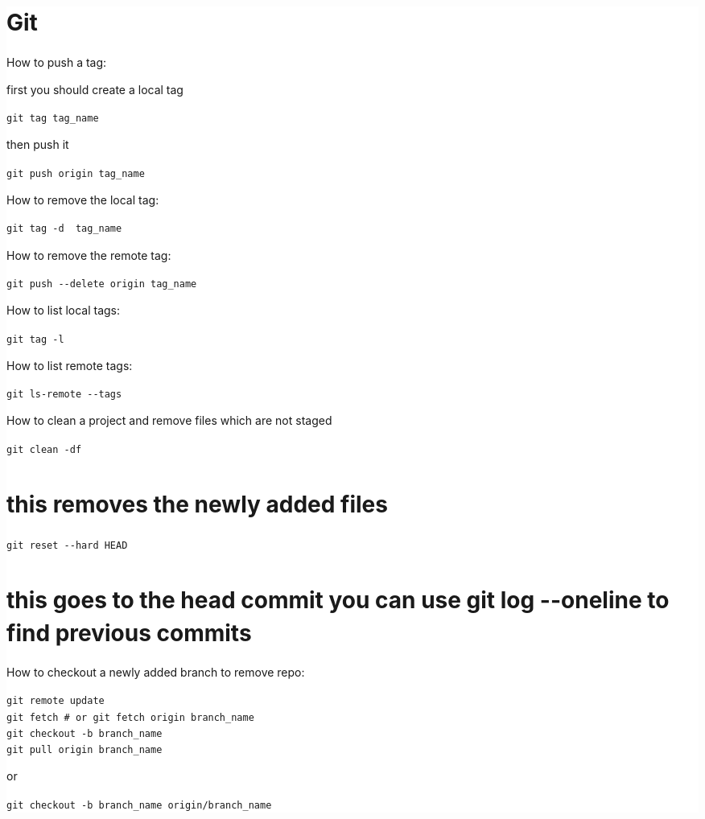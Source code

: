 # Git

How to push a tag:

first you should create a local tag
```
git tag tag_name
```
then push it
```
git push origin tag_name
```

How to remove the local tag:
```
git tag -d  tag_name
```

How to remove the remote tag:
```
git push --delete origin tag_name
```

How to list local tags:
```
git tag -l
```

How to list remote tags:
```
git ls-remote --tags
```

How to clean a project and remove files which are not staged
```
git clean -df
```

 # this removes the newly added files
```
git reset --hard HEAD
```
 # this goes to the head commit you can use git log --oneline to find previous commits

How to checkout a newly added branch to remove repo:
```
git remote update
git fetch # or git fetch origin branch_name
git checkout -b branch_name
git pull origin branch_name
```
or
```
git checkout -b branch_name origin/branch_name
```

